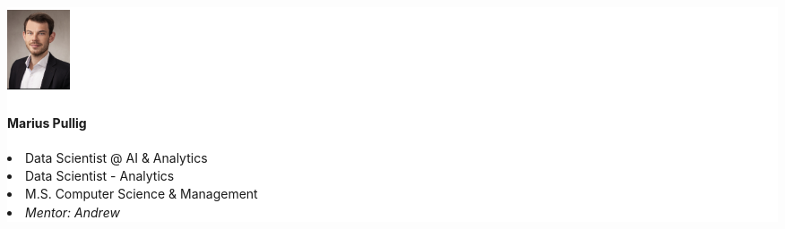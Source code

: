 <div class="column">
    <div class="card">
      <img src="/teampics/marius.jpg" class="rounded-corners" alt="JL" width=70 height=95>
      <div class="container">
        <h4>Marius Pullig</h4>
        <li> Data Scientist @ AI &amp; Analytics</li>
        <li> Data Scientist - Analytics</li>
        <li> M.S. Computer Science & Management </li>
        <li> <em>Mentor: Andrew</em></li>
        <a href="https://www.linkedin.com/in/marius-pullig/"><i class="fab fa-linkedin"></i></a>
        <a href="https://www.tu.berlin/"><i class="fas fa-graduation-cap"></i></a>
        <a href="mailto:Marius.Pullig@ibm.com"><i class="fas fa-envelope"></i></a>
